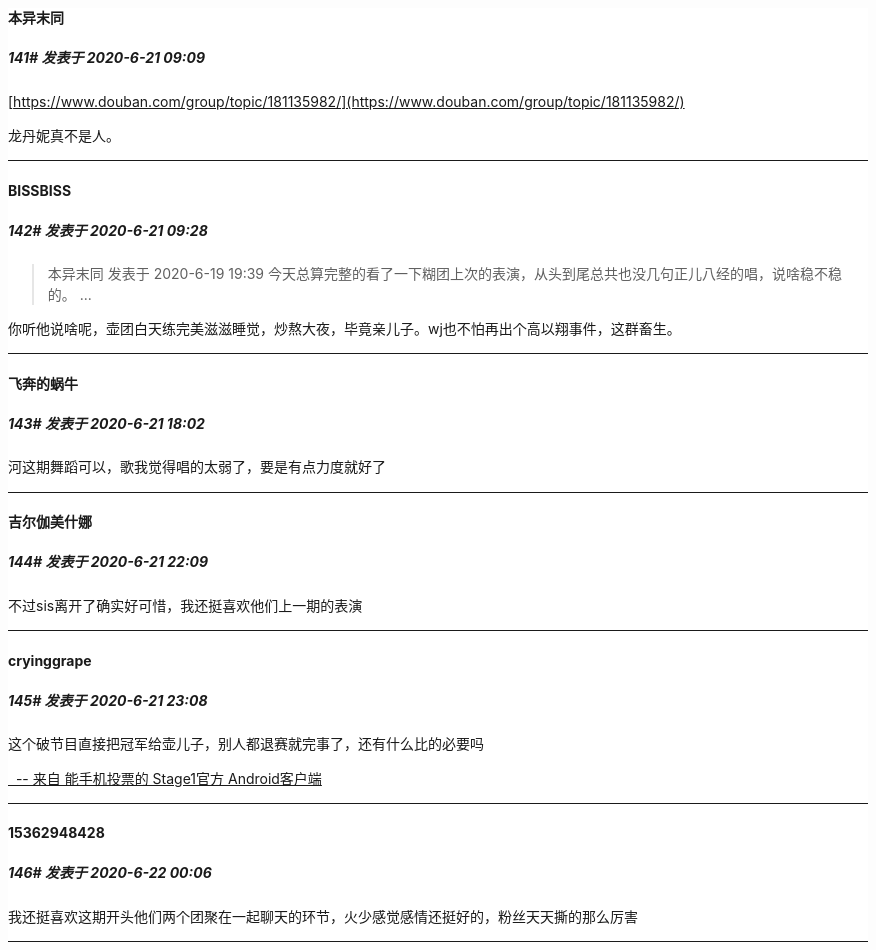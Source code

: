 ####  本异末同  
##### 141#       发表于 2020-6-21 09:09


[https://www.douban.com/group/topic/181135982/](https://www.douban.com/group/topic/181135982/)

龙丹妮真不是人。


-----

####  BISSBISS  
##### 142#       发表于 2020-6-21 09:28


<blockquote>本异末同 发表于 2020-6-19 19:39
今天总算完整的看了一下糊团上次的表演，从头到尾总共也没几句正儿八经的唱，说啥稳不稳的。 ...</blockquote>
你听他说啥呢，壶团白天练完美滋滋睡觉，炒熬大夜，毕竟亲儿子。wj也不怕再出个高以翔事件，这群畜生。


-----

####  飞奔的蜗牛  
##### 143#       发表于 2020-6-21 18:02


河这期舞蹈可以，歌我觉得唱的太弱了，要是有点力度就好了


-----

####  吉尔伽美什娜  
##### 144#       发表于 2020-6-21 22:09


不过sis离开了确实好可惜，我还挺喜欢他们上一期的表演


-----

####  cryinggrape  
##### 145#       发表于 2020-6-21 23:08


这个破节目直接把冠军给壶儿子，别人都退赛就完事了，还有什么比的必要吗

[  -- 来自 能手机投票的 Stage1官方 Android客户端](https://www.coolapk.com/apk/140634)


-----

####  15362948428  
##### 146#       发表于 2020-6-22 00:06


我还挺喜欢这期开头他们两个团聚在一起聊天的环节，火少感觉感情还挺好的，粉丝天天撕的那么厉害


-----
